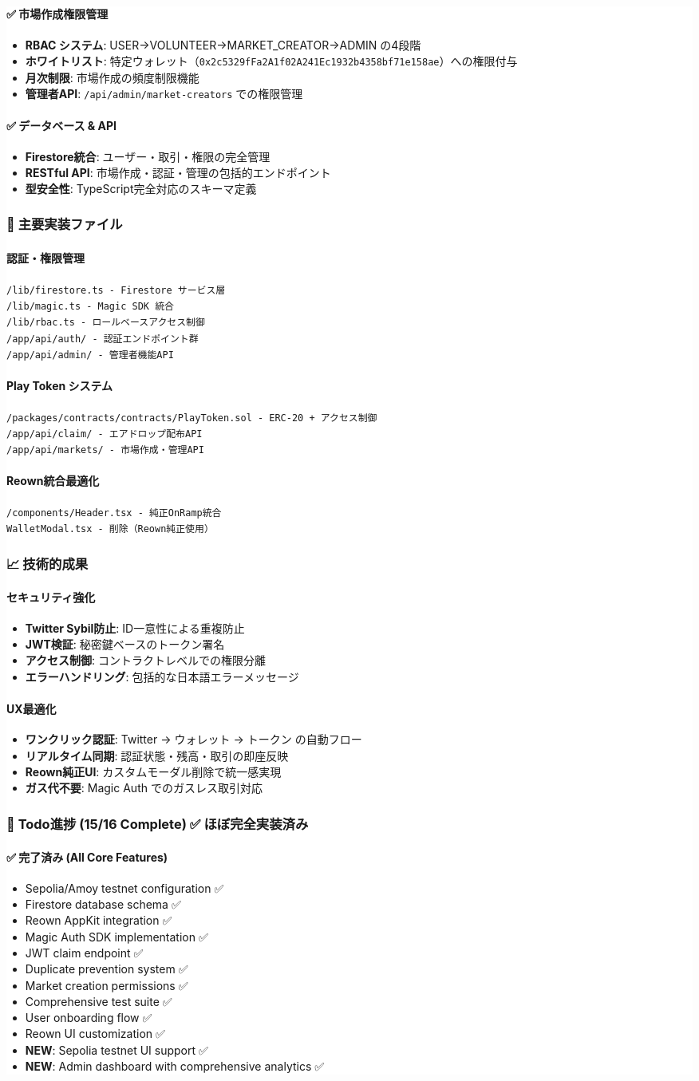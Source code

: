 #### **✅ 市場作成権限管理**
- **RBAC システム**: USER→VOLUNTEER→MARKET_CREATOR→ADMIN の4段階
- **ホワイトリスト**: 特定ウォレット（`0x2c5329fFa2A1f02A241Ec1932b4358bf71e158ae`）への権限付与
- **月次制限**: 市場作成の頻度制限機能
- **管理者API**: `/api/admin/market-creators` での権限管理

#### **✅ データベース & API**
- **Firestore統合**: ユーザー・取引・権限の完全管理
- **RESTful API**: 市場作成・認証・管理の包括的エンドポイント
- **型安全性**: TypeScript完全対応のスキーマ定義

### 🎯 **主要実装ファイル**

#### **認証・権限管理**
```
/lib/firestore.ts - Firestore サービス層
/lib/magic.ts - Magic SDK 統合
/lib/rbac.ts - ロールベースアクセス制御
/app/api/auth/ - 認証エンドポイント群
/app/api/admin/ - 管理者機能API
```

#### **Play Token システム**
```
/packages/contracts/contracts/PlayToken.sol - ERC-20 + アクセス制御
/app/api/claim/ - エアドロップ配布API
/app/api/markets/ - 市場作成・管理API
```

#### **Reown統合最適化**
```
/components/Header.tsx - 純正OnRamp統合
WalletModal.tsx - 削除（Reown純正使用）
```

### 📈 **技術的成果**

#### **セキュリティ強化**
- **Twitter Sybil防止**: ID一意性による重複防止
- **JWT検証**: 秘密鍵ベースのトークン署名
- **アクセス制御**: コントラクトレベルでの権限分離
- **エラーハンドリング**: 包括的な日本語エラーメッセージ

#### **UX最適化**
- **ワンクリック認証**: Twitter → ウォレット → トークン の自動フロー
- **リアルタイム同期**: 認証状態・残高・取引の即座反映
- **Reown純正UI**: カスタムモーダル削除で統一感実現
- **ガス代不要**: Magic Auth でのガスレス取引対応

### 🔄 **Todo進捗 (15/16 Complete)** ✅ **ほぼ完全実装済み**

#### **✅ 完了済み (All Core Features)**
- Sepolia/Amoy testnet configuration ✅
- Firestore database schema ✅
- Reown AppKit integration ✅
- Magic Auth SDK implementation ✅
- JWT claim endpoint ✅
- Duplicate prevention system ✅
- Market creation permissions ✅
- Comprehensive test suite ✅
- User onboarding flow ✅
- Reown UI customization ✅
- **NEW**: Sepolia testnet UI support ✅
- **NEW**: Admin dashboard with comprehensive analytics ✅